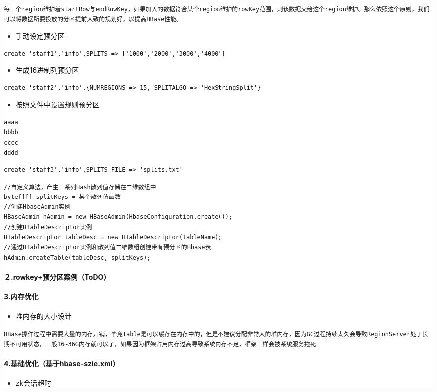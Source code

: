 ```
每一个region维护着startRow与endRowKey，如果加入的数据符合某个region维护的rowKey范围，则该数据交给这个region维护。那么依照这个原则，我们可以将数据所要投放的分区提前大致的规划好，以提高HBase性能。
```

* 手动设定预分区

```
create 'staff1','info',SPLITS => ['1000','2000','3000','4000']
```

* 生成16进制列预分区

```
create 'staff2','info',{NUMREGIONS => 15, SPLITALGO => 'HexStringSplit'}
```

* 按照文件中设置规则预分区

```
aaaa
bbbb
cccc
dddd
```

```
create 'staff3','info',SPLITS_FILE => 'splits.txt'
```

```
//自定义算法，产生一系列Hash散列值存储在二维数组中
byte[][] splitKeys = 某个散列值函数
//创建HbaseAdmin实例
HBaseAdmin hAdmin = new HBaseAdmin(HbaseConfiguration.create());
//创建HTableDescriptor实例
HTableDescriptor tableDesc = new HTableDescriptor(tableName);
//通过HTableDescriptor实例和散列值二维数组创建带有预分区的Hbase表
hAdmin.createTable(tableDesc, splitKeys);

```

#### ２.rowkey+预分区案例（ToDO）

```

```

#### 3.内存优化

* 堆内存的大小设计

```
HBase操作过程中需要大量的内存开销，毕竟Table是可以缓存在内存中的，但是不建议分配非常大的堆内存，因为GC过程持续太久会导致RegionServer处于长期不可用状态，一般16~36G内存就可以了，如果因为框架占用内存过高导致系统内存不足，框架一样会被系统服务拖死
```

#### 4.基础优化（基于hbase-szie.xml）

* zk会话超时
